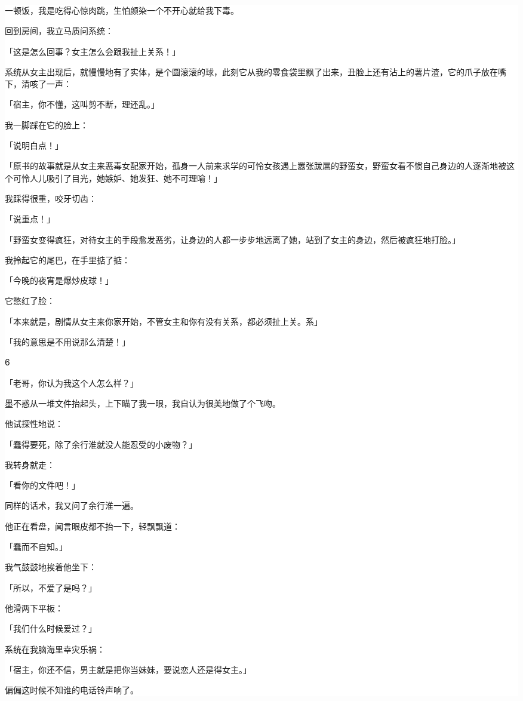 一顿饭，我是吃得心惊肉跳，生怕颜染一个不开心就给我下毒。

回到房间，我立马质问系统：

「这是怎么回事？女主怎么会跟我扯上关系！」

系统从女主出现后，就慢慢地有了实体，是个圆滚滚的球，此刻它从我的零食袋里飘了出来，丑脸上还有沾上的薯片渣，它的爪子放在嘴下，清咳了一声：

「宿主，你不懂，这叫剪不断，理还乱。」

我一脚踩在它的脸上：

「说明白点！」

「原书的故事就是从女主来恶毒女配家开始，孤身一人前来求学的可怜女孩遇上嚣张跋扈的野蛮女，野蛮女看不惯自己身边的人逐渐地被这个可怜人儿吸引了目光，她嫉妒、她发狂、她不可理喻！」

我踩得很重，咬牙切齿：

「说重点！」

「野蛮女变得疯狂，对待女主的手段愈发恶劣，让身边的人都一步步地远离了她，站到了女主的身边，然后被疯狂地打脸。」

我拎起它的尾巴，在手里掂了掂：

「今晚的夜宵是爆炒皮球！」

它憋红了脸：

「本来就是，剧情从女主来你家开始，不管女主和你有没有关系，都必须扯上关。系」

「我的意思是不用说那么清楚！」

6

「老哥，你认为我这个人怎么样？」

墨不惑从一堆文件抬起头，上下瞄了我一眼，我自认为很美地做了个飞吻。

他试探性地说：

「蠢得要死，除了余行淮就没人能忍受的小废物？」

我转身就走：

「看你的文件吧！」

同样的话术，我又问了余行淮一遍。

他正在看盘，闻言眼皮都不抬一下，轻飘飘道：

「蠢而不自知。」

我气鼓鼓地挨着他坐下：

「所以，不爱了是吗？」

他滑两下平板：

「我们什么时候爱过？」

系统在我脑海里幸灾乐祸：

「宿主，你还不信，男主就是把你当妹妹，要说恋人还是得女主。」

偏偏这时候不知谁的电话铃声响了。
